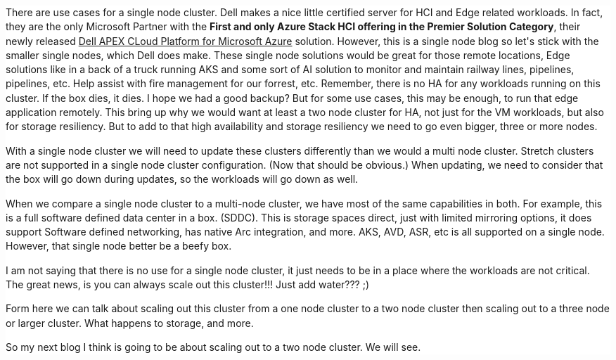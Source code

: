 There are use cases for a single node cluster. Dell makes a nice little certified server for HCI and Edge related workloads. In fact, they are the only Microsoft Partner with the **First and only Azure Stack HCI offering in the Premier Solution Category**, their newly released [Dell APEX CLoud Platform for Microsoft Azure](https://www.dell.com/en-us/dt/apex/cloud-platforms/microsoft-azure.htm) solution. However, this is a single node blog so let's stick with the smaller single nodes, which Dell does make. These single node solutions would be great for those remote locations, Edge solutions like in a back of a truck running AKS and some sort of AI solution to monitor and maintain  railway lines, pipelines, pipelines, etc.  Help assist with fire management for our forrest, etc.  Remember, there is no HA for any workloads running on this cluster. If the box dies, it dies. I hope we had a good backup? But for some use cases, this may be enough, to run that edge application remotely.  This bring up why we would want at least a two node cluster for HA, not just for the VM workloads, but also for storage resiliency. But to add to that high availability and storage resiliency we need to go even bigger, three or more nodes.

With a single node cluster we will need to update these clusters differently than we would a multi node cluster. Stretch clusters are not supported in a single node cluster configuration. (Now that should be obvious.)  When updating, we need to consider that the box will go down during updates, so the workloads will go down as well.

When we compare a single node cluster to a multi-node cluster, we have most of the same capabilities in both. For example, this is a full software defined data center in a box. (SDDC).  This is storage spaces direct, just with limited mirroring options, it does support Software defined networking, has native Arc integration, and more.  AKS, AVD, ASR, etc is all supported on a single node. However, that single node better be a beefy box.

I am not saying that there is no use for a single node cluster, it just needs to be in a place where the workloads are not critical. The great news, is you can always scale out this cluster!!!  Just add water??? ;)

Form here we can talk about scaling out this cluster from a one node cluster to a two node cluster then scaling out to a three node or larger cluster.  What happens to storage, and more.

So my next blog I think is going to be about scaling out to a two node cluster. We will see.